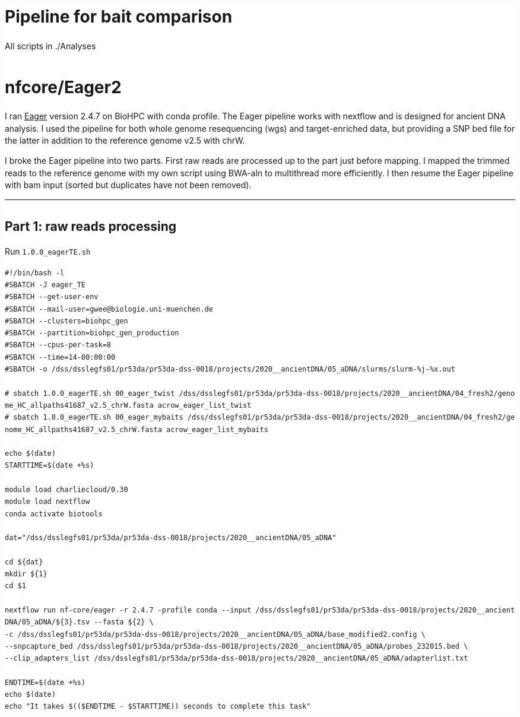 # Pipeline for bait comparison

All scripts in ./Analyses

# nfcore/Eager2

I ran [Eager](https://nf-co.re/eager/2.4.7) version 2.4.7 on BioHPC with conda profile. The Eager pipeline works with nextflow and is designed for ancient DNA analysis.
I used the pipeline for both whole genome resequencing (wgs) and target-enriched data, but providing a SNP bed file for the latter in addition to the reference genome v2.5 with chrW.

I broke the Eager pipeline into two parts. First raw reads are processed up to the part just before mapping. I mapped the trimmed reads to the reference genome with my own script using BWA-aln to multithread more efficiently. I then resume the Eager pipeline with bam input (sorted but duplicates have not been removed).

---

## Part 1: raw reads processing

Run `1.0.0_eagerTE.sh` 

```
#!/bin/bash -l
#SBATCH -J eager_TE
#SBATCH --get-user-env
#SBATCH --mail-user=gwee@biologie.uni-muenchen.de
#SBATCH --clusters=biohpc_gen
#SBATCH --partition=biohpc_gen_production
#SBATCH --cpus-per-task=8
#SBATCH --time=14-00:00:00
#SBATCH -o /dss/dsslegfs01/pr53da/pr53da-dss-0018/projects/2020__ancientDNA/05_aDNA/slurms/slurm-%j-%x.out

# sbatch 1.0.0_eagerTE.sh 00_eager_twist /dss/dsslegfs01/pr53da/pr53da-dss-0018/projects/2020__ancientDNA/04_fresh2/genome_HC_allpaths41687_v2.5_chrW.fasta acrow_eager_list_twist
# sbatch 1.0.0_eagerTE.sh 00_eager_mybaits /dss/dsslegfs01/pr53da/pr53da-dss-0018/projects/2020__ancientDNA/04_fresh2/genome_HC_allpaths41687_v2.5_chrW.fasta acrow_eager_list_mybaits

echo $(date)
STARTTIME=$(date +%s)

module load charliecloud/0.30
module load nextflow
conda activate biotools

dat="/dss/dsslegfs01/pr53da/pr53da-dss-0018/projects/2020__ancientDNA/05_aDNA"

cd ${dat}
mkdir ${1}
cd $1

nextflow run nf-core/eager -r 2.4.7 -profile conda --input /dss/dsslegfs01/pr53da/pr53da-dss-0018/projects/2020__ancientDNA/05_aDNA/${3}.tsv --fasta ${2} \
-c /dss/dsslegfs01/pr53da/pr53da-dss-0018/projects/2020__ancientDNA/05_aDNA/base_modified2.config \
--snpcapture_bed /dss/dsslegfs01/pr53da/pr53da-dss-0018/projects/2020__ancientDNA/05_aDNA/probes_232015.bed \
--clip_adapters_list /dss/dsslegfs01/pr53da/pr53da-dss-0018/projects/2020__ancientDNA/05_aDNA/adapterlist.txt

ENDTIME=$(date +%s)
echo $(date)
echo "It takes $(($ENDTIME - $STARTTIME)) seconds to complete this task"
```